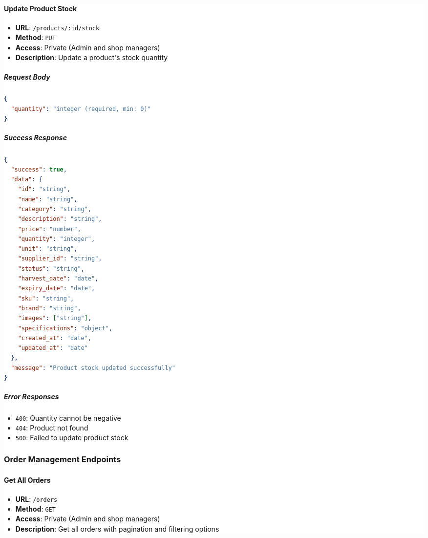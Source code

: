 #### Update Product Stock
- **URL**: `/products/:id/stock`
- **Method**: `PUT`
- **Access**: Private (Admin and shop managers)
- **Description**: Update a product's stock quantity

##### Request Body
```json
{
  "quantity": "integer (required, min: 0)"
}
```

##### Success Response
```json
{
  "success": true,
  "data": {
    "id": "string",
    "name": "string",
    "category": "string",
    "description": "string",
    "price": "number",
    "quantity": "integer",
    "unit": "string",
    "supplier_id": "string",
    "status": "string",
    "harvest_date": "date",
    "expiry_date": "date",
    "sku": "string",
    "brand": "string",
    "images": ["string"],
    "specifications": "object",
    "created_at": "date",
    "updated_at": "date"
  },
  "message": "Product stock updated successfully"
}
```

##### Error Responses
- `400`: Quantity cannot be negative
- `404`: Product not found
- `500`: Failed to update product stock

### Order Management Endpoints

#### Get All Orders
- **URL**: `/orders`
- **Method**: `GET`
- **Access**: Private (Admin and shop managers)
- **Description**: Get all orders with pagination and filtering options
